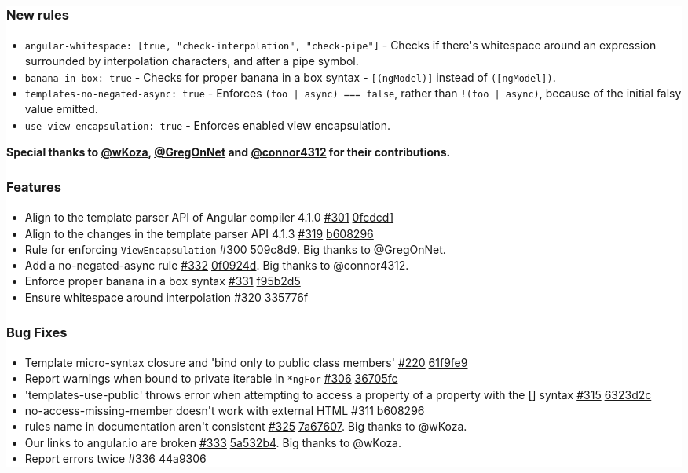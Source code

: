### New rules

- `angular-whitespace: [true, "check-interpolation", "check-pipe"]` - Checks if there's whitespace around an expression surrounded by interpolation characters, and after a pipe symbol.
- `banana-in-box: true` - Checks for proper banana in a box syntax - `[(ngModel)]` instead of `([ngModel])`.
- `templates-no-negated-async: true` - Enforces `(foo | async) === false`, rather than `!(foo | async)`, because of the initial falsy value emitted.
- `use-view-encapsulation: true` - Enforces enabled view encapsulation.

**Special thanks to [@wKoza](https://github.com/wKoza), [@GregOnNet](https://github.com/GregOnNet) and [@connor4312](https://github.com/connor4312) for their contributions.**

### Features

- Align to the template parser API of Angular compiler 4.1.0 [#301](https://github.com/mgechev/codelyzer/issues/301) [0fcdcd1](https://github.com/mgechev/codelyzer/commit/0fcdcd102431690f78b4bc923881d324534b52e3)
- Align to the changes in the template parser API 4.1.3 [#319](https://github.com/mgechev/codelyzer/issues/319) [b608296](https://github.com/mgechev/codelyzer/commit/b60829663383adcaa8b2570f56242ce34e1d94a1)
- Rule for enforcing `ViewEncapsulation` [#300](https://github.com/mgechev/codelyzer/issues/300) [509c8d9](https://github.com/mgechev/codelyzer/commit/509c8d953f0e03adb8b68b1ba98fdcfcc374152b). Big thanks to @GregOnNet.
- Add a no-negated-async rule [#332](https://github.com/mgechev/codelyzer/issues/332) [0f0924d](https://github.com/mgechev/codelyzer/commit/0f0924d499217a61759f4f1b49fe30a32d0ad197). Big thanks to @connor4312.
- Enforce proper banana in a box syntax [#331](https://github.com/mgechev/codelyzer/issues/331) [f95b2d5](https://github.com/mgechev/codelyzer/pull/322)
- Ensure whitespace around interpolation [#320](https://github.com/mgechev/codelyzer/issues/320) [335776f](https://github.com/mgechev/codelyzer/commit/335776ff24ecc81a743ff0cc70aaf01442462b8a)

### Bug Fixes

- Template micro-syntax closure and 'bind only to public class members' [#220](https://github.com/mgechev/codelyzer/issues/220) [61f9fe9](https://github.com/mgechev/codelyzer/commit/61f9fe9e664ada53518679e8060deba2839793c7)
- Report warnings when bound to private iterable in `*ngFor` [#306](https://github.com/mgechev/codelyzer/issues/306) [36705fc](https://github.com/mgechev/codelyzer/commit/36705fc3b708146880ea14ac0b918af7e67f1401)
- 'templates-use-public' throws error when attempting to access a property of a property with the [] syntax [#315](https://github.com/mgechev/codelyzer/issues/315) [6323d2c](https://github.com/mgechev/codelyzer/commit/6323d2cdf3916d7ab8dfa8f694aaa21a5a68edc3)
- no-access-missing-member doesn't work with external HTML [#311](https://github.com/mgechev/codelyzer/issues/311) [b608296](https://github.com/mgechev/codelyzer/commit/b60829663383adcaa8b2570f56242ce34e1d94a1)
- rules name in documentation aren't consistent [#325](https://github.com/mgechev/codelyzer/issues/325) [7a67607](https://github.com/mgechev/codelyzer/pull/326). Big thanks to @wKoza.
- Our links to angular.io are broken [#333](https://github.com/mgechev/codelyzer/issues/333) [5a532b4](https://github.com/mgechev/codelyzer/pull/334). Big thanks to @wKoza.
- Report errors twice [#336](https://github.com/mgechev/codelyzer/issues/336) [44a9306](https://github.com/mgechev/codelyzer/pull/339)
